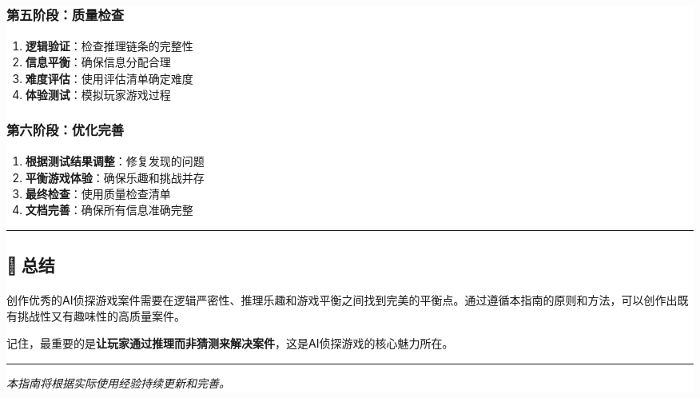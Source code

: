 ### 第五阶段：质量检查
1. **逻辑验证**：检查推理链条的完整性
2. **信息平衡**：确保信息分配合理
3. **难度评估**：使用评估清单确定难度
4. **体验测试**：模拟玩家游戏过程

### 第六阶段：优化完善
1. **根据测试结果调整**：修复发现的问题
2. **平衡游戏体验**：确保乐趣和挑战并存
3. **最终检查**：使用质量检查清单
4. **文档完善**：确保所有信息准确完整

---

## 📝 总结

创作优秀的AI侦探游戏案件需要在逻辑严密性、推理乐趣和游戏平衡之间找到完美的平衡点。通过遵循本指南的原则和方法，可以创作出既有挑战性又有趣味性的高质量案件。

记住，最重要的是**让玩家通过推理而非猜测来解决案件**，这是AI侦探游戏的核心魅力所在。

---

*本指南将根据实际使用经验持续更新和完善。* 